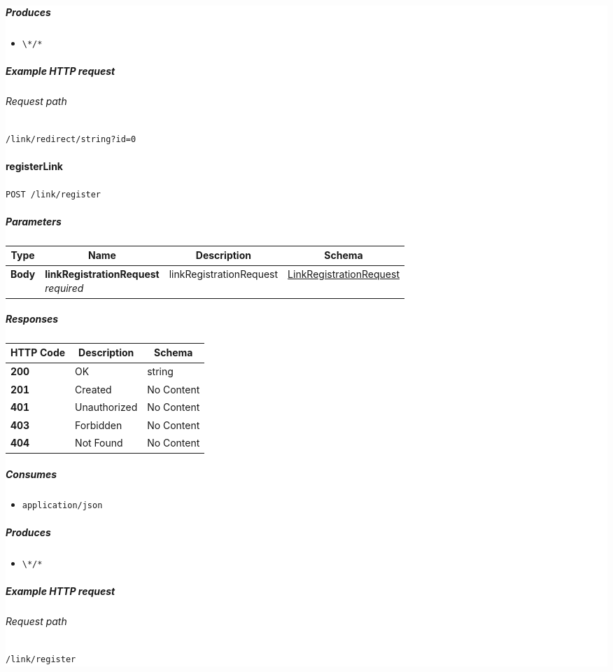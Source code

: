 
##### Produces

* `\*/*`


##### Example HTTP request

###### Request path
```
/link/redirect/string?id=0
```


<a name="registerlinkusingpost"></a>
#### registerLink
```
POST /link/register
```


##### Parameters

|Type|Name|Description|Schema|
|---|---|---|---|
|**Body**|**linkRegistrationRequest**  <br>*required*|linkRegistrationRequest|[LinkRegistrationRequest](definitions.md#linkregistrationrequest)|


##### Responses

|HTTP Code|Description|Schema|
|---|---|---|
|**200**|OK|string|
|**201**|Created|No Content|
|**401**|Unauthorized|No Content|
|**403**|Forbidden|No Content|
|**404**|Not Found|No Content|


##### Consumes

* `application/json`


##### Produces

* `\*/*`


##### Example HTTP request

###### Request path
```
/link/register
```

